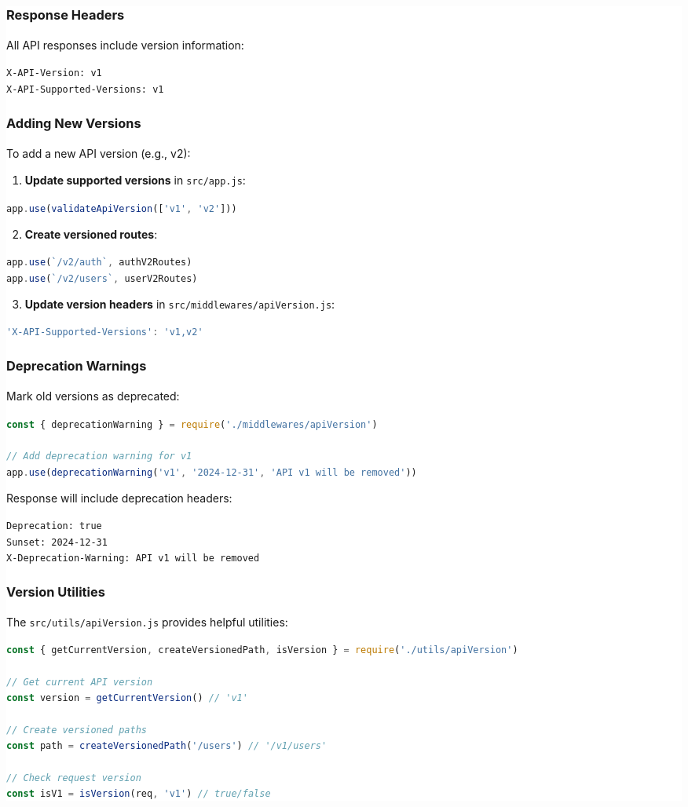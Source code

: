 ### Response Headers

All API responses include version information:

```http
X-API-Version: v1
X-API-Supported-Versions: v1
```

### Adding New Versions

To add a new API version (e.g., v2):

1. **Update supported versions** in `src/app.js`:
```javascript
app.use(validateApiVersion(['v1', 'v2']))
```

2. **Create versioned routes**:
```javascript
app.use(`/v2/auth`, authV2Routes)
app.use(`/v2/users`, userV2Routes)
```

3. **Update version headers** in `src/middlewares/apiVersion.js`:
```javascript
'X-API-Supported-Versions': 'v1,v2'
```

### Deprecation Warnings

Mark old versions as deprecated:

```javascript
const { deprecationWarning } = require('./middlewares/apiVersion')

// Add deprecation warning for v1
app.use(deprecationWarning('v1', '2024-12-31', 'API v1 will be removed'))
```

Response will include deprecation headers:
```http
Deprecation: true
Sunset: 2024-12-31
X-Deprecation-Warning: API v1 will be removed
```

### Version Utilities

The `src/utils/apiVersion.js` provides helpful utilities:

```javascript
const { getCurrentVersion, createVersionedPath, isVersion } = require('./utils/apiVersion')

// Get current API version
const version = getCurrentVersion() // 'v1'

// Create versioned paths
const path = createVersionedPath('/users') // '/v1/users'

// Check request version
const isV1 = isVersion(req, 'v1') // true/false
```

